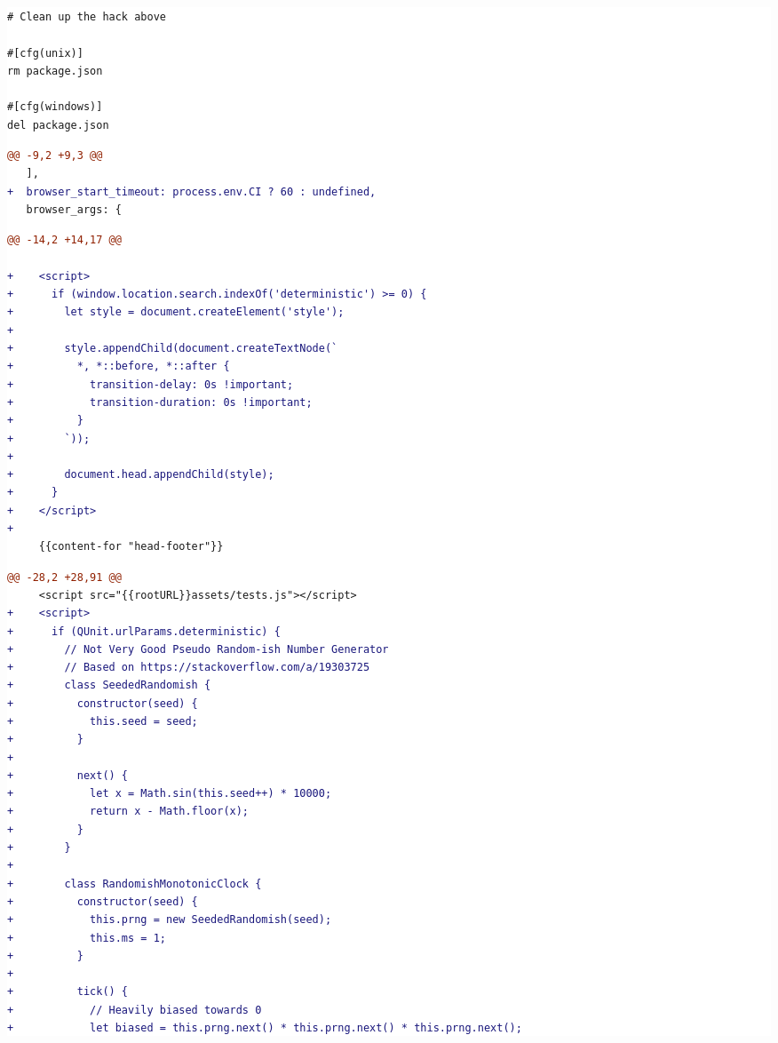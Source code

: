 ```run:command hidden=true
# Clean up the hack above

#[cfg(unix)]
rm package.json

#[cfg(windows)]
del package.json
```

```run:file:patch hidden=true cwd=super-rentals filename=testem.js
@@ -9,2 +9,3 @@
   ],
+  browser_start_timeout: process.env.CI ? 60 : undefined,
   browser_args: {
```

```run:file:patch hidden=true cwd=super-rentals filename=app/index.html
@@ -14,2 +14,17 @@

+    <script>
+      if (window.location.search.indexOf('deterministic') >= 0) {
+        let style = document.createElement('style');
+
+        style.appendChild(document.createTextNode(`
+          *, *::before, *::after {
+            transition-delay: 0s !important;
+            transition-duration: 0s !important;
+          }
+        `));
+
+        document.head.appendChild(style);
+      }
+    </script>
+
     {{content-for "head-footer"}}

```

```run:file:patch hidden=true cwd=super-rentals filename=tests/index.html
@@ -28,2 +28,91 @@
     <script src="{{rootURL}}assets/tests.js"></script>
+    <script>
+      if (QUnit.urlParams.deterministic) {
+        // Not Very Good Pseudo Random-ish Number Generator
+        // Based on https://stackoverflow.com/a/19303725
+        class SeededRandomish {
+          constructor(seed) {
+            this.seed = seed;
+          }
+
+          next() {
+            let x = Math.sin(this.seed++) * 10000;
+            return x - Math.floor(x);
+          }
+        }
+
+        class RandomishMonotonicClock {
+          constructor(seed) {
+            this.prng = new SeededRandomish(seed);
+            this.ms = 1;
+          }
+
+          tick() {
+            // Heavily biased towards 0
+            let biased = this.prng.next() * this.prng.next() * this.prng.next();
```